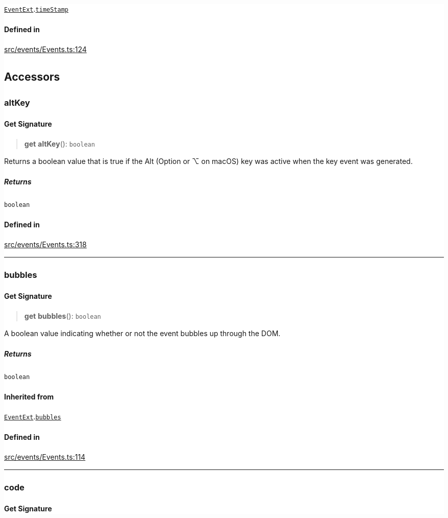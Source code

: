 [`EventExt`](/api/classes/eventext/).[`timeStamp`](/api/classes/eventext/#timestamp)

#### Defined in

[src/events/Events.ts:124](https://github.com/agargaro/three.ez/blob/3fdd7e09783eb2a959141bd465ac646bca571e93/src/events/Events.ts#L124)

## Accessors

### altKey

#### Get Signature

> **get** **altKey**(): `boolean`

Returns a boolean value that is true if the Alt (Option or ⌥ on macOS) key was active when the key event was generated.

##### Returns

`boolean`

#### Defined in

[src/events/Events.ts:318](https://github.com/agargaro/three.ez/blob/3fdd7e09783eb2a959141bd465ac646bca571e93/src/events/Events.ts#L318)

***

### bubbles

#### Get Signature

> **get** **bubbles**(): `boolean`

A boolean value indicating whether or not the event bubbles up through the DOM.

##### Returns

`boolean`

#### Inherited from

[`EventExt`](/api/classes/eventext/).[`bubbles`](/api/classes/eventext/#bubbles)

#### Defined in

[src/events/Events.ts:114](https://github.com/agargaro/three.ez/blob/3fdd7e09783eb2a959141bd465ac646bca571e93/src/events/Events.ts#L114)

***

### code

#### Get Signature
